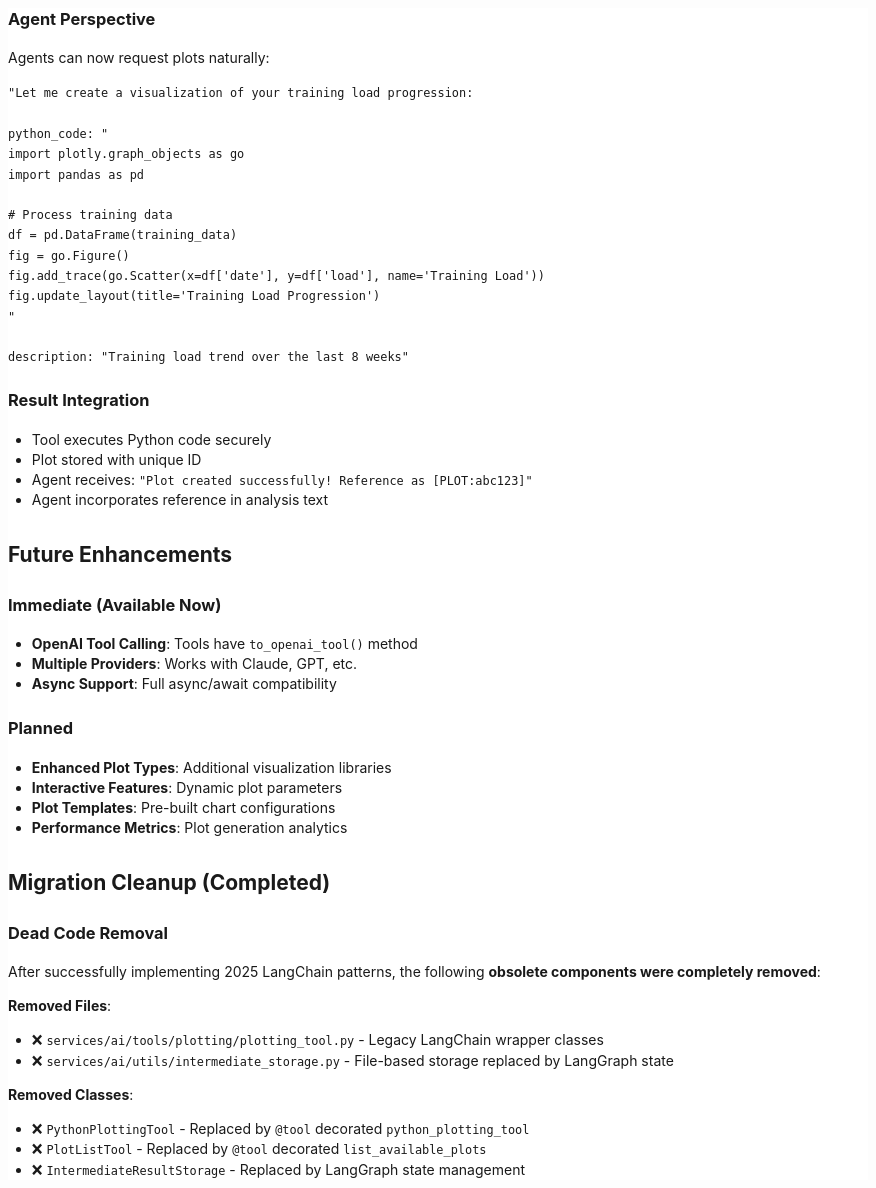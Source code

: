### Agent Perspective
Agents can now request plots naturally:

```
"Let me create a visualization of your training load progression:

python_code: "
import plotly.graph_objects as go
import pandas as pd

# Process training data
df = pd.DataFrame(training_data)
fig = go.Figure()
fig.add_trace(go.Scatter(x=df['date'], y=df['load'], name='Training Load'))
fig.update_layout(title='Training Load Progression')
"

description: "Training load trend over the last 8 weeks"
```

### Result Integration
- Tool executes Python code securely
- Plot stored with unique ID  
- Agent receives: `"Plot created successfully! Reference as [PLOT:abc123]"`
- Agent incorporates reference in analysis text

## Future Enhancements

### Immediate (Available Now)
- **OpenAI Tool Calling**: Tools have `to_openai_tool()` method
- **Multiple Providers**: Works with Claude, GPT, etc.
- **Async Support**: Full async/await compatibility

### Planned
- **Enhanced Plot Types**: Additional visualization libraries
- **Interactive Features**: Dynamic plot parameters  
- **Plot Templates**: Pre-built chart configurations
- **Performance Metrics**: Plot generation analytics

## Migration Cleanup (Completed)

### Dead Code Removal
After successfully implementing 2025 LangChain patterns, the following **obsolete components were completely removed**:

**Removed Files**:
- ❌ `services/ai/tools/plotting/plotting_tool.py` - Legacy LangChain wrapper classes
- ❌ `services/ai/utils/intermediate_storage.py` - File-based storage replaced by LangGraph state

**Removed Classes**:
- ❌ `PythonPlottingTool` - Replaced by `@tool` decorated `python_plotting_tool`
- ❌ `PlotListTool` - Replaced by `@tool` decorated `list_available_plots`
- ❌ `IntermediateResultStorage` - Replaced by LangGraph state management
